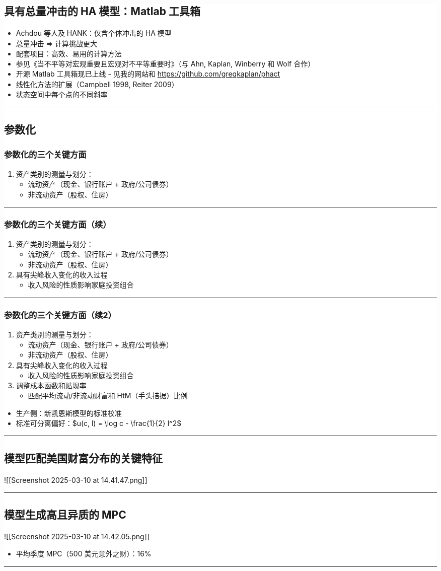 ## 具有总量冲击的 HA 模型：Matlab 工具箱

- Achdou 等人及 HANK：仅含个体冲击的 HA 模型
- 总量冲击 ⇒ 计算挑战更大
- 配套项目：高效、易用的计算方法
- 参见《当不平等对宏观重要且宏观对不平等重要时》（与 Ahn, Kaplan, Winberry 和 Wolf 合作）
- 开源 Matlab 工具箱现已上线 - 见我的网站和 https://github.com/gregkaplan/phact
- 线性化方法的扩展（Campbell 1998, Reiter 2009）
- 状态空间中每个点的不同斜率

---

## 参数化

### 参数化的三个关键方面
1. 资产类别的测量与划分：
   - 流动资产（现金、银行账户 + 政府/公司债券）
   - 非流动资产（股权、住房）

---

### 参数化的三个关键方面（续）
1. 资产类别的测量与划分：
   - 流动资产（现金、银行账户 + 政府/公司债券）
   - 非流动资产（股权、住房）
2. 具有尖峰收入变化的收入过程
   - 收入风险的性质影响家庭投资组合

---

### 参数化的三个关键方面（续2）
1. 资产类别的测量与划分：
   - 流动资产（现金、银行账户 + 政府/公司债券）
   - 非流动资产（股权、住房）
2. 具有尖峰收入变化的收入过程
   - 收入风险的性质影响家庭投资组合
3. 调整成本函数和贴现率
   - 匹配平均流动/非流动财富和 HtM（手头拮据）比例
- 生产侧：新凯恩斯模型的标准校准
- 标准可分离偏好：$u(c, l) = \log c - \frac{1}{2} l^2$

---

## 模型匹配美国财富分布的关键特征
![[Screenshot 2025-03-10 at 14.41.47.png]]

---

## 模型生成高且异质的 MPC
![[Screenshot 2025-03-10 at 14.42.05.png]]
- 平均季度 MPC（500 美元意外之财）：16%

---